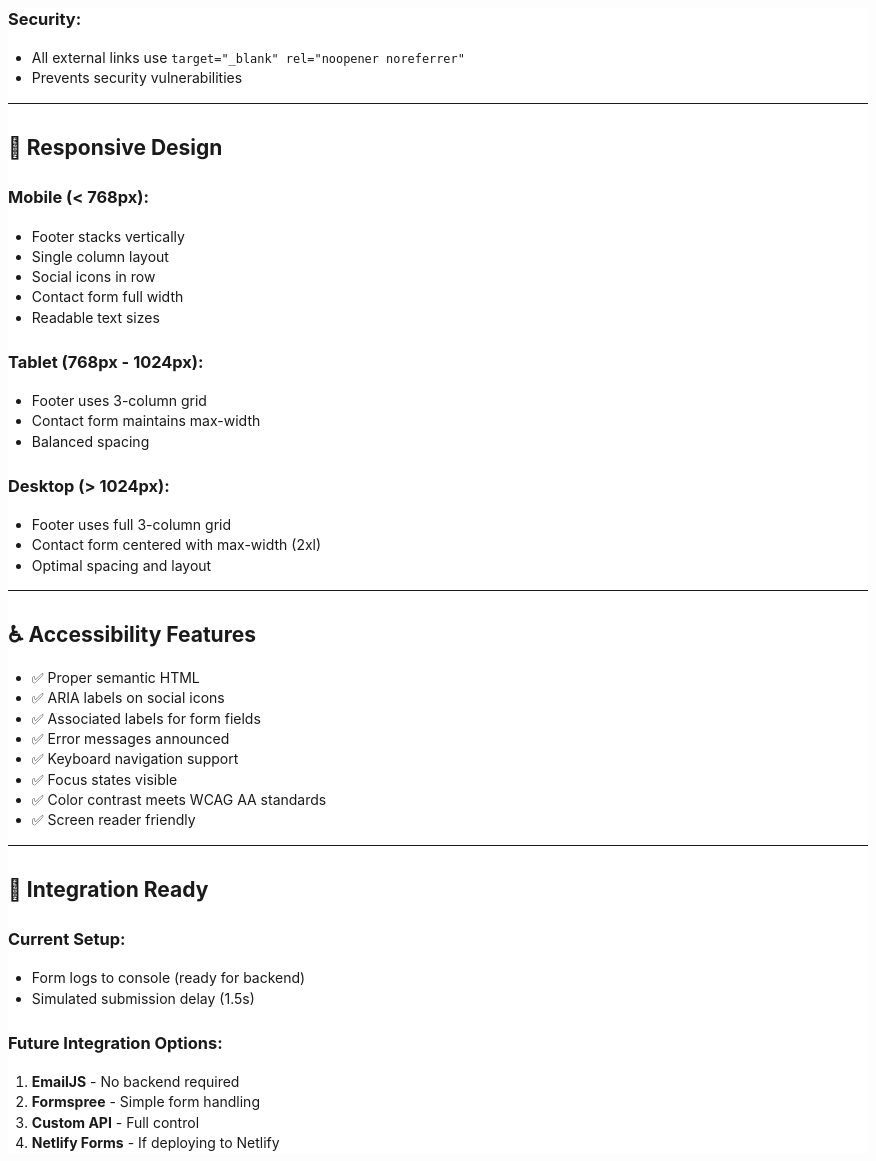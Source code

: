 ### Security:
- All external links use `target="_blank" rel="noopener noreferrer"`
- Prevents security vulnerabilities

---

## 📱 Responsive Design

### Mobile (< 768px):
- Footer stacks vertically
- Single column layout
- Social icons in row
- Contact form full width
- Readable text sizes

### Tablet (768px - 1024px):
- Footer uses 3-column grid
- Contact form maintains max-width
- Balanced spacing

### Desktop (> 1024px):
- Footer uses full 3-column grid
- Contact form centered with max-width (2xl)
- Optimal spacing and layout

---

## ♿ Accessibility Features

- ✅ Proper semantic HTML
- ✅ ARIA labels on social icons
- ✅ Associated labels for form fields
- ✅ Error messages announced
- ✅ Keyboard navigation support
- ✅ Focus states visible
- ✅ Color contrast meets WCAG AA standards
- ✅ Screen reader friendly

---

## 🚀 Integration Ready

### Current Setup:
- Form logs to console (ready for backend)
- Simulated submission delay (1.5s)

### Future Integration Options:
1. **EmailJS** - No backend required
2. **Formspree** - Simple form handling
3. **Custom API** - Full control
4. **Netlify Forms** - If deploying to Netlify
